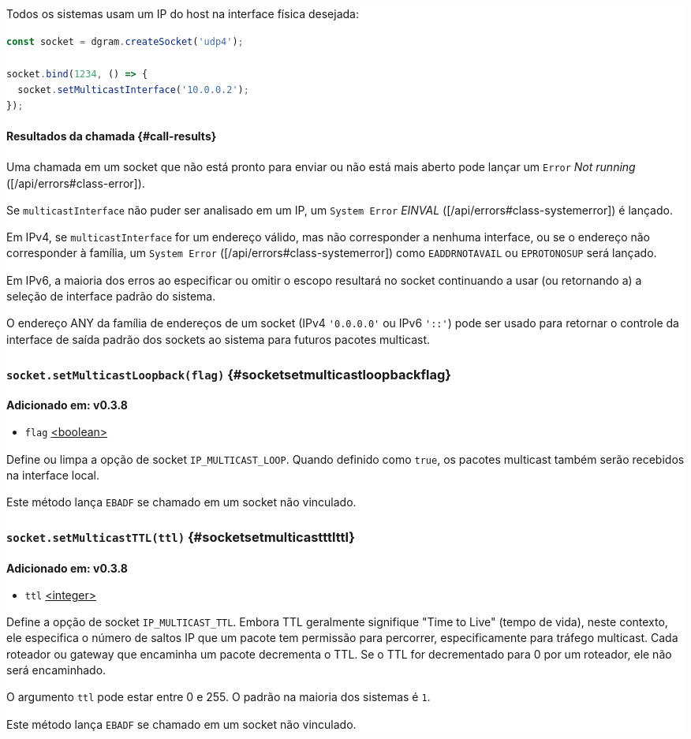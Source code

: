 Todos os sistemas usam um IP do host na interface física desejada:

```js [ESM]
const socket = dgram.createSocket('udp4');

socket.bind(1234, () => {
  socket.setMulticastInterface('10.0.0.2');
});
```
#### Resultados da chamada {#call-results}

Uma chamada em um socket que não está pronto para enviar ou não está mais aberto pode lançar um `Error` *Not running* ([/api/errors#class-error]).

Se `multicastInterface` não puder ser analisado em um IP, um `System Error` *EINVAL* ([/api/errors#class-systemerror]) é lançado.

Em IPv4, se `multicastInterface` for um endereço válido, mas não corresponder a nenhuma interface, ou se o endereço não corresponder à família, um `System Error` ([/api/errors#class-systemerror]) como `EADDRNOTAVAIL` ou `EPROTONOSUP` será lançado.

Em IPv6, a maioria dos erros ao especificar ou omitir o escopo resultará no socket continuando a usar (ou retornando a) a seleção de interface padrão do sistema.

O endereço ANY da família de endereços de um socket (IPv4 `'0.0.0.0'` ou IPv6 `'::'`) pode ser usado para retornar o controle da interface de saída padrão dos sockets ao sistema para futuros pacotes multicast.

### `socket.setMulticastLoopback(flag)` {#socketsetmulticastloopbackflag}

**Adicionado em: v0.3.8**

- `flag` [\<boolean\>](https://developer.mozilla.org/en-US/docs/Web/JavaScript/Data_structures#Boolean_type)

Define ou limpa a opção de socket `IP_MULTICAST_LOOP`. Quando definido como `true`, os pacotes multicast também serão recebidos na interface local.

Este método lança `EBADF` se chamado em um socket não vinculado.

### `socket.setMulticastTTL(ttl)` {#socketsetmulticastttlttl}

**Adicionado em: v0.3.8**

- `ttl` [\<integer\>](https://developer.mozilla.org/en-US/docs/Web/JavaScript/Data_structures#Number_type)

Define a opção de socket `IP_MULTICAST_TTL`. Embora TTL geralmente signifique "Time to Live" (tempo de vida), neste contexto, ele especifica o número de saltos IP que um pacote tem permissão para percorrer, especificamente para tráfego multicast. Cada roteador ou gateway que encaminha um pacote decrementa o TTL. Se o TTL for decrementado para 0 por um roteador, ele não será encaminhado.

O argumento `ttl` pode estar entre 0 e 255. O padrão na maioria dos sistemas é `1`.

Este método lança `EBADF` se chamado em um socket não vinculado.

